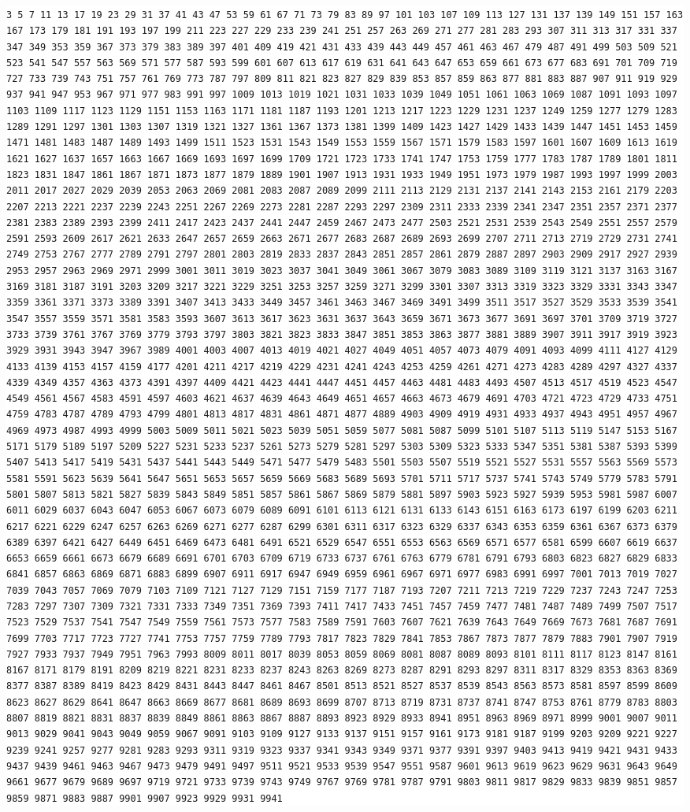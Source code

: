     3 5 7 11 13 17 19 23 29 31 37 41 43 47 53 59 61 67 71 73 79 83 89 97 101 103 107 109 113 127 131 137 139 149 151 157 163 167 173 179 181 191 193 197 199 211 223 227 229 233 239 241 251 257 263 269 271 277 281 283 293 307 311 313 317 331 337 347 349 353 359 367 373 379 383 389 397 401 409 419 421 431 433 439 443 449 457 461 463 467 479 487 491 499 503 509 521 523 541 547 557 563 569 571 577 587 593 599 601 607 613 617 619 631 641 643 647 653 659 661 673 677 683 691 701 709 719 727 733 739 743 751 757 761 769 773 787 797 809 811 821 823 827 829 839 853 857 859 863 877 881 883 887 907 911 919 929 937 941 947 953 967 971 977 983 991 997 1009 1013 1019 1021 1031 1033 1039 1049 1051 1061 1063 1069 1087 1091 1093 1097 1103 1109 1117 1123 1129 1151 1153 1163 1171 1181 1187 1193 1201 1213 1217 1223 1229 1231 1237 1249 1259 1277 1279 1283 1289 1291 1297 1301 1303 1307 1319 1321 1327 1361 1367 1373 1381 1399 1409 1423 1427 1429 1433 1439 1447 1451 1453 1459 1471 1481 1483 1487 1489 1493 1499 1511 1523 1531 1543 1549 1553 1559 1567 1571 1579 1583 1597 1601 1607 1609 1613 1619 1621 1627 1637 1657 1663 1667 1669 1693 1697 1699 1709 1721 1723 1733 1741 1747 1753 1759 1777 1783 1787 1789 1801 1811 1823 1831 1847 1861 1867 1871 1873 1877 1879 1889 1901 1907 1913 1931 1933 1949 1951 1973 1979 1987 1993 1997 1999 2003 2011 2017 2027 2029 2039 2053 2063 2069 2081 2083 2087 2089 2099 2111 2113 2129 2131 2137 2141 2143 2153 2161 2179 2203 2207 2213 2221 2237 2239 2243 2251 2267 2269 2273 2281 2287 2293 2297 2309 2311 2333 2339 2341 2347 2351 2357 2371 2377 2381 2383 2389 2393 2399 2411 2417 2423 2437 2441 2447 2459 2467 2473 2477 2503 2521 2531 2539 2543 2549 2551 2557 2579 2591 2593 2609 2617 2621 2633 2647 2657 2659 2663 2671 2677 2683 2687 2689 2693 2699 2707 2711 2713 2719 2729 2731 2741 2749 2753 2767 2777 2789 2791 2797 2801 2803 2819 2833 2837 2843 2851 2857 2861 2879 2887 2897 2903 2909 2917 2927 2939 2953 2957 2963 2969 2971 2999 3001 3011 3019 3023 3037 3041 3049 3061 3067 3079 3083 3089 3109 3119 3121 3137 3163 3167 3169 3181 3187 3191 3203 3209 3217 3221 3229 3251 3253 3257 3259 3271 3299 3301 3307 3313 3319 3323 3329 3331 3343 3347 3359 3361 3371 3373 3389 3391 3407 3413 3433 3449 3457 3461 3463 3467 3469 3491 3499 3511 3517 3527 3529 3533 3539 3541 3547 3557 3559 3571 3581 3583 3593 3607 3613 3617 3623 3631 3637 3643 3659 3671 3673 3677 3691 3697 3701 3709 3719 3727 3733 3739 3761 3767 3769 3779 3793 3797 3803 3821 3823 3833 3847 3851 3853 3863 3877 3881 3889 3907 3911 3917 3919 3923 3929 3931 3943 3947 3967 3989 4001 4003 4007 4013 4019 4021 4027 4049 4051 4057 4073 4079 4091 4093 4099 4111 4127 4129 4133 4139 4153 4157 4159 4177 4201 4211 4217 4219 4229 4231 4241 4243 4253 4259 4261 4271 4273 4283 4289 4297 4327 4337 4339 4349 4357 4363 4373 4391 4397 4409 4421 4423 4441 4447 4451 4457 4463 4481 4483 4493 4507 4513 4517 4519 4523 4547 4549 4561 4567 4583 4591 4597 4603 4621 4637 4639 4643 4649 4651 4657 4663 4673 4679 4691 4703 4721 4723 4729 4733 4751 4759 4783 4787 4789 4793 4799 4801 4813 4817 4831 4861 4871 4877 4889 4903 4909 4919 4931 4933 4937 4943 4951 4957 4967 4969 4973 4987 4993 4999 5003 5009 5011 5021 5023 5039 5051 5059 5077 5081 5087 5099 5101 5107 5113 5119 5147 5153 5167 5171 5179 5189 5197 5209 5227 5231 5233 5237 5261 5273 5279 5281 5297 5303 5309 5323 5333 5347 5351 5381 5387 5393 5399 5407 5413 5417 5419 5431 5437 5441 5443 5449 5471 5477 5479 5483 5501 5503 5507 5519 5521 5527 5531 5557 5563 5569 5573 5581 5591 5623 5639 5641 5647 5651 5653 5657 5659 5669 5683 5689 5693 5701 5711 5717 5737 5741 5743 5749 5779 5783 5791 5801 5807 5813 5821 5827 5839 5843 5849 5851 5857 5861 5867 5869 5879 5881 5897 5903 5923 5927 5939 5953 5981 5987 6007 6011 6029 6037 6043 6047 6053 6067 6073 6079 6089 6091 6101 6113 6121 6131 6133 6143 6151 6163 6173 6197 6199 6203 6211 6217 6221 6229 6247 6257 6263 6269 6271 6277 6287 6299 6301 6311 6317 6323 6329 6337 6343 6353 6359 6361 6367 6373 6379 6389 6397 6421 6427 6449 6451 6469 6473 6481 6491 6521 6529 6547 6551 6553 6563 6569 6571 6577 6581 6599 6607 6619 6637 6653 6659 6661 6673 6679 6689 6691 6701 6703 6709 6719 6733 6737 6761 6763 6779 6781 6791 6793 6803 6823 6827 6829 6833 6841 6857 6863 6869 6871 6883 6899 6907 6911 6917 6947 6949 6959 6961 6967 6971 6977 6983 6991 6997 7001 7013 7019 7027 7039 7043 7057 7069 7079 7103 7109 7121 7127 7129 7151 7159 7177 7187 7193 7207 7211 7213 7219 7229 7237 7243 7247 7253 7283 7297 7307 7309 7321 7331 7333 7349 7351 7369 7393 7411 7417 7433 7451 7457 7459 7477 7481 7487 7489 7499 7507 7517 7523 7529 7537 7541 7547 7549 7559 7561 7573 7577 7583 7589 7591 7603 7607 7621 7639 7643 7649 7669 7673 7681 7687 7691 7699 7703 7717 7723 7727 7741 7753 7757 7759 7789 7793 7817 7823 7829 7841 7853 7867 7873 7877 7879 7883 7901 7907 7919 7927 7933 7937 7949 7951 7963 7993 8009 8011 8017 8039 8053 8059 8069 8081 8087 8089 8093 8101 8111 8117 8123 8147 8161 8167 8171 8179 8191 8209 8219 8221 8231 8233 8237 8243 8263 8269 8273 8287 8291 8293 8297 8311 8317 8329 8353 8363 8369 8377 8387 8389 8419 8423 8429 8431 8443 8447 8461 8467 8501 8513 8521 8527 8537 8539 8543 8563 8573 8581 8597 8599 8609 8623 8627 8629 8641 8647 8663 8669 8677 8681 8689 8693 8699 8707 8713 8719 8731 8737 8741 8747 8753 8761 8779 8783 8803 8807 8819 8821 8831 8837 8839 8849 8861 8863 8867 8887 8893 8923 8929 8933 8941 8951 8963 8969 8971 8999 9001 9007 9011 9013 9029 9041 9043 9049 9059 9067 9091 9103 9109 9127 9133 9137 9151 9157 9161 9173 9181 9187 9199 9203 9209 9221 9227 9239 9241 9257 9277 9281 9283 9293 9311 9319 9323 9337 9341 9343 9349 9371 9377 9391 9397 9403 9413 9419 9421 9431 9433 9437 9439 9461 9463 9467 9473 9479 9491 9497 9511 9521 9533 9539 9547 9551 9587 9601 9613 9619 9623 9629 9631 9643 9649 9661 9677 9679 9689 9697 9719 9721 9733 9739 9743 9749 9767 9769 9781 9787 9791 9803 9811 9817 9829 9833 9839 9851 9857 9859 9871 9883 9887 9901 9907 9923 9929 9931 9941